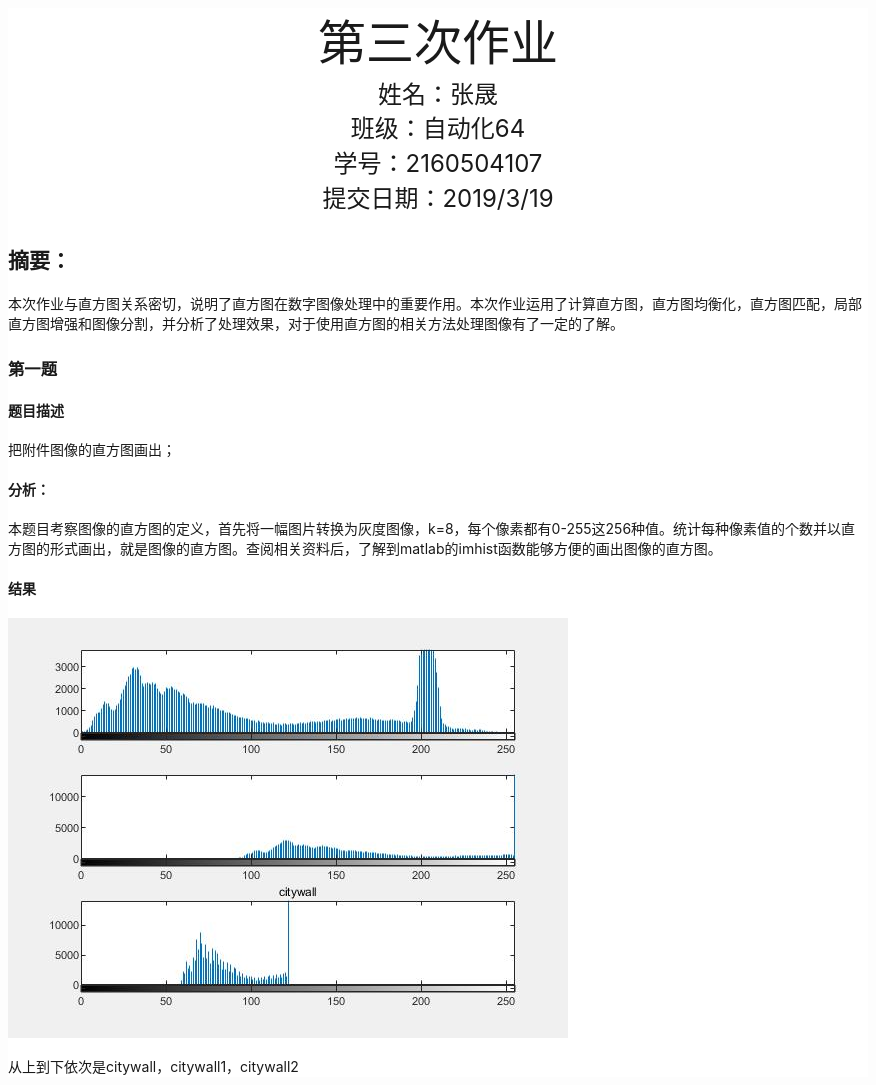 <center>
<font size="25">
第三次作业</br>
</font>
<font size="5">
姓名：张晟</br>
班级：自动化64</br>
学号：2160504107</br>
提交日期：2019/3/19</br>
</font>
</center>

## 摘要：
  本次作业与直方图关系密切，说明了直方图在数字图像处理中的重要作用。本次作业运用了计算直方图，直方图均衡化，直方图匹配，局部直方图增强和图像分割，并分析了处理效果，对于使用直方图的相关方法处理图像有了一定的了解。

### 第一题
#### 题目描述
  把附件图像的直方图画出；
#### 分析：
  本题目考察图像的直方图的定义，首先将一幅图片转换为灰度图像，k=8，每个像素都有0-255这256种值。统计每种像素值的个数并以直方图的形式画出，就是图像的直方图。查阅相关资料后，了解到matlab的imhist函数能够方便的画出图像的直方图。
#### 结果
  ![citywall](t1citywall.jpg)

  从上到下依次是citywall，citywall1，citywall2
